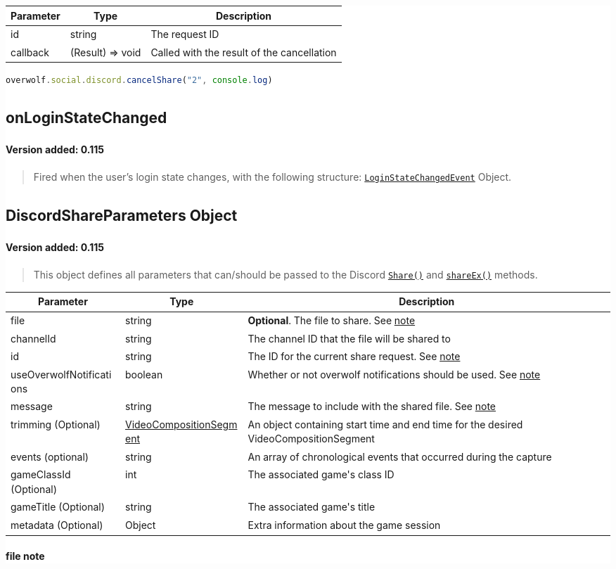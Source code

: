 Parameter             | Type                       | Description                                                           |
--------------------- | ---------------------------| --------------------------------------------------------------------- |
id    | string        | The request ID       |
callback    | (Result) => void        | Called with the result of the cancellation       |


```js
overwolf.social.discord.cancelShare("2", console.log)
```

## onLoginStateChanged
#### Version added: 0.115

> Fired when the user’s login state changes, with the following structure: [`LoginStateChangedEvent`](overwolf-social#loginstatechangedevent-object) Object.

## DiscordShareParameters Object
#### Version added: 0.115

> This object defines all parameters that can/should be passed to the Discord [`Share()`](#sharediscordshareparameters-callback) and [`shareEx()`](#shareexdiscordshareparameters-callback-callback) methods.

Parameter              | Type    | Description                                                                 |
---------------------- | --------| --------------------------------------------------------------------------- |
file                   | string  | **Optional**. The file to share. See [note](#file-note)                                   |
channelId              | string  | The channel ID that the file will be shared to                              |
id              | string  | The ID for the current share request. See [note](#id-note)                              |
useOverwolfNotifications              | boolean  | Whether or not overwolf notifications should be used. See [note](#useoverwolfnotifications-note)                              |
message                | string  | The message to include with the shared file. See [note](#file-note)                   |
trimming (Optional)    | [VideoCompositionSegment](overwolf-media-videos#videocompositionsegment-object)  | An object containing start time and end time for the desired VideoCompositionSegment                                        |
events (optional)      | string  | An array of chronological events that occurred during the capture           |
gameClassId (Optional) | int     | The associated game's class ID                                              |
gameTitle (Optional)   | string  | The associated game's title                                                 |
metadata (Optional)    | Object  | Extra information about the game session                                    |

#### file note
